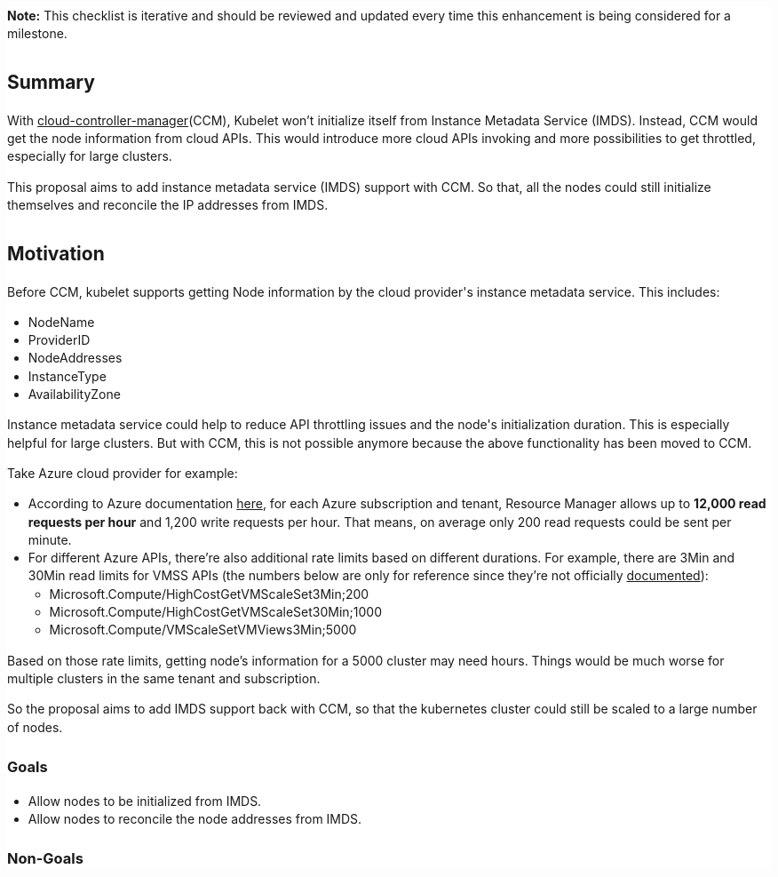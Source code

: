 **Note:** This checklist is iterative and should be reviewed and updated every time this enhancement is being considered for a milestone.

[kubernetes.io]: https://kubernetes.io/
[kubernetes/enhancements]: https://github.com/kubernetes/enhancements/issues
[kubernetes/kubernetes]: https://github.com/kubernetes/kubernetes
[kubernetes/website]: https://github.com/kubernetes/website

## Summary

With [cloud-controller-manager](https://kubernetes.io/docs/tasks/administer-cluster/running-cloud-controller/)(CCM), Kubelet won’t initialize itself from Instance Metadata Service (IMDS). Instead,  CCM would get the node information from cloud APIs. This would introduce more cloud APIs invoking and more possibilities to get throttled, especially for large clusters.

This proposal aims to add instance metadata service (IMDS) support with CCM. So that, all the nodes could still initialize themselves and reconcile the IP addresses from IMDS.

## Motivation

Before CCM, kubelet supports getting Node information by the cloud provider's instance metadata service. This includes:

- NodeName
- ProviderID
- NodeAddresses
- InstanceType
- AvailabilityZone

Instance metadata service could help to reduce API throttling issues and the node's initialization duration. This is especially helpful for large clusters. But with CCM, this is not possible anymore because the above functionality has been moved to CCM.

Take Azure cloud provider for example:

- According to Azure documentation [here](https://docs.microsoft.com/en-us/azure/azure-resource-manager/resource-manager-request-limits), for each Azure subscription and tenant, Resource Manager allows up to **12,000 read requests per hour** and 1,200 write requests per hour. That means, on average only 200 read requests could be sent per minute.
- For different Azure APIs, there’re also additional rate limits based on different durations. For example, there are 3Min and 30Min read limits for VMSS APIs (the numbers below are only for reference since they’re not officially [documented](https://docs.microsoft.com/en-us/azure/azure-resource-manager/resource-manager-request-limits)):
  - Microsoft.Compute/HighCostGetVMScaleSet3Min;200
  - Microsoft.Compute/HighCostGetVMScaleSet30Min;1000
  - Microsoft.Compute/VMScaleSetVMViews3Min;5000

Based on those rate limits, getting node’s information for a 5000 cluster may need hours.  Things would be much worse for multiple clusters in the same tenant and subscription.

So the proposal aims to add IMDS support back with CCM, so that the kubernetes cluster could still be scaled to a large number of nodes.

### Goals

- Allow nodes to be initialized from IMDS.
- Allow nodes to reconcile the node addresses from IMDS.

### Non-Goals


[testing-guidelines]: https://git.k8s.io/community/contributors/devel/sig-testing/testing.md
[maturity-levels]: https://git.k8s.io/community/contributors/devel/sig-architecture/api_changes.md#alpha-beta-and-stable-versions
[deprecation-policy]: https://kubernetes.io/docs/reference/using-api/deprecation-policy/
[conformance tests]: https://github.com/kubernetes/community/blob/master/contributors/devel/sig-architecture/conformance-tests.md
